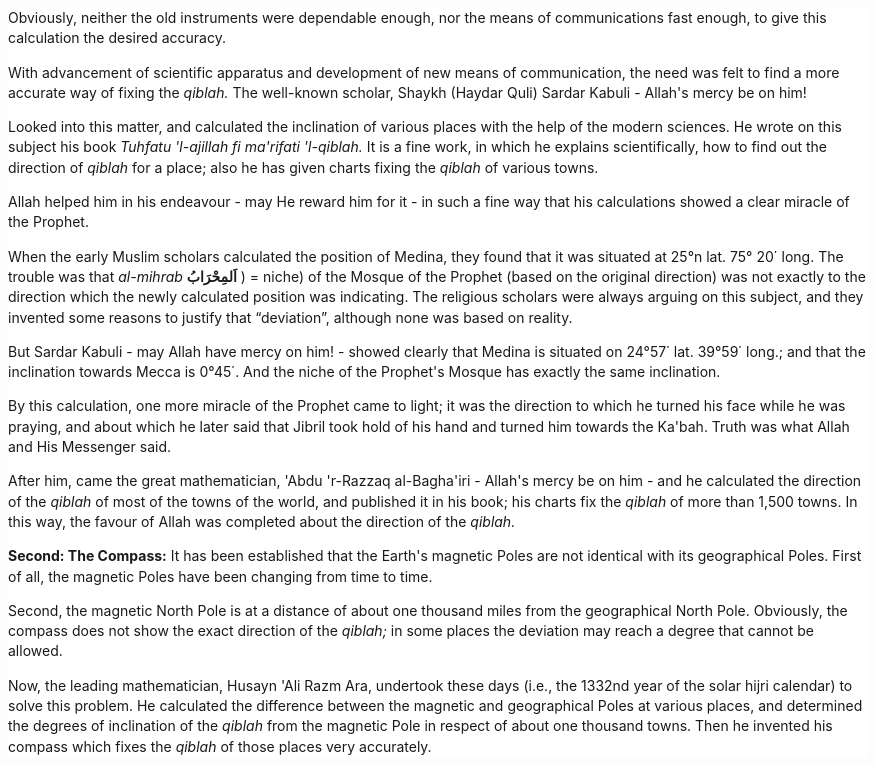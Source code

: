 Obviously, neither the old instruments were dependable enough, nor the
means of communications fast enough, to give this calculation the
desired accuracy.

With advancement of scientific apparatus and development of new means of
communication, the need was felt to find a more accurate way of fixing
the *qiblah.* The well-known scholar, Shaykh (Haydar Quli) Sardar
Kabuli - Allah's mercy be on him!

Looked into this matter, and calculated the inclination of various
places with the help of the modern sciences. He wrote on this subject
his book *Tuhfatu 'l-ajillah fi ma'rifati 'l-qiblah.* It is a fine work,
in which he explains scientifically, how to find out the direction of
*qiblah* for a place; also he has given charts fixing the *qiblah* of
various towns.

Allah helped him in his endeavour - may He reward him for it - in such a
fine way that his calculations showed a clear miracle of the Prophet.

When the early Muslim scholars calculated the position of Medina, they
found that it was situated at 25°n lat. 75° 20΄ long. The trouble was
that *al-mihrab* **اَلمِحْرَابُ** ) = niche) of the Mosque of the
Prophet (based on the original direction) was not exactly to the
direction which the newly calculated position was indicating. The
religious scholars were always arguing on this subject, and they
invented some reasons to justify that “deviation”, although none was
based on reality.

But Sardar Kabuli - may Allah have mercy on him! - showed clearly that
Medina is situated on 24°57΄ lat. 39°59΄ long.; and that the inclination
towards Mecca is 0°45΄. And the niche of the Prophet's Mosque has
exactly the same inclination.

By this calculation, one more miracle of the Prophet came to light; it
was the direction to which he turned his face while he was praying, and
about which he later said that Jibril took hold of his hand and turned
him towards the Ka'bah. Truth was what Allah and His Messenger said.

After him, came the great mathematician, 'Abdu 'r-Razzaq al-Bagha'iri -
Allah's mercy be on him - and he calculated the direction of the
*qiblah* of most of the towns of the world, and published it in his
book; his charts fix the *qiblah* of more than 1,500 towns. In this way,
the favour of Allah was completed about the direction of the *qiblah.*

**Second: The Compass:** It has been established that the Earth's
magnetic Poles are not identical with its geographical Poles. First of
all, the magnetic Poles have been changing from time to time.

Second, the magnetic North Pole is at a distance of about one thousand
miles from the geographical North Pole. Obviously, the compass does not
show the exact direction of the *qiblah;* in some places the deviation
may reach a degree that cannot be allowed.

Now, the leading mathematician, Husayn 'Ali Razm Ara, undertook these
days (i.e., the 1332nd year of the solar hijri calendar) to solve this
problem. He calculated the difference between the magnetic and
geographical Poles at various places, and determined the degrees of
inclination of the *qiblah* from the magnetic Pole in respect of about
one thousand towns. Then he invented his compass which fixes the
*qiblah* of those places very accurately.
